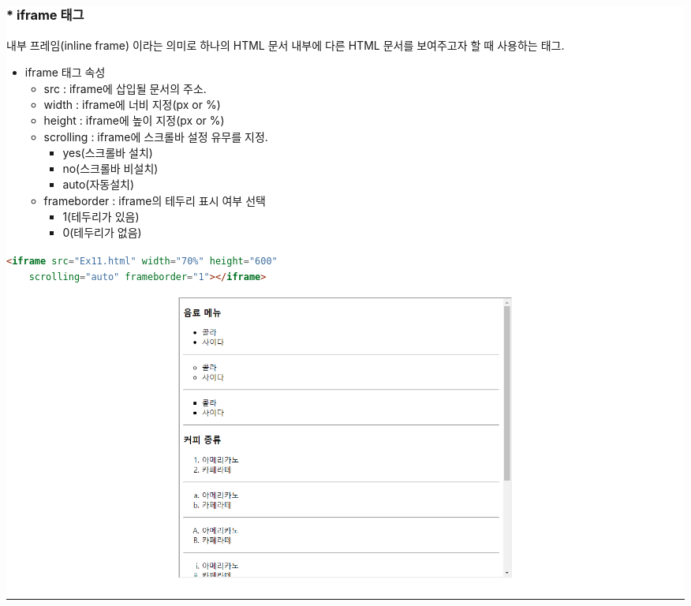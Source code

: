 ### * iframe 태그
내부 프레임(inline frame) 이라는 의미로 하나의 HTML 문서 내부에 다른 HTML 문서를 보여주고자 할 때 사용하는 태그.
* iframe 태그 속성
	* src : iframe에 삽입될 문서의 주소.
	* width : iframe에 너비 지정(px or %)
	* height : iframe에 높이 지정(px or %)
	* scrolling : iframe에 스크롤바 설정 유무를 지정. 
		* yes(스크롤바 설치) 
		* no(스크롤바 비설치) 
		* auto(자동설치)
	* frameborder : iframe의 테두리 표시 여부 선택 
		* 1(테두리가 있음) 
		* 0(테두리가 없음)
		
```html
<iframe src="Ex11.html" width="70%" height="600"
	scrolling="auto" frameborder="1"></iframe>
```

<p align="center"><img src="../assets/img/images/210419/30.png" width="50%"></p>

---